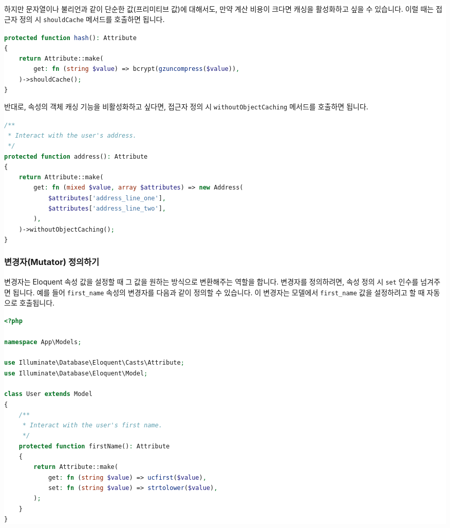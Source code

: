 하지만 문자열이나 불리언과 같이 단순한 값(프리미티브 값)에 대해서도, 만약 계산 비용이 크다면 캐싱을 활성화하고 싶을 수 있습니다. 이럴 때는 접근자 정의 시 `shouldCache` 메서드를 호출하면 됩니다.

```php
protected function hash(): Attribute
{
    return Attribute::make(
        get: fn (string $value) => bcrypt(gzuncompress($value)),
    )->shouldCache();
}
```

반대로, 속성의 객체 캐싱 기능을 비활성화하고 싶다면, 접근자 정의 시 `withoutObjectCaching` 메서드를 호출하면 됩니다.

```php
/**
 * Interact with the user's address.
 */
protected function address(): Attribute
{
    return Attribute::make(
        get: fn (mixed $value, array $attributes) => new Address(
            $attributes['address_line_one'],
            $attributes['address_line_two'],
        ),
    )->withoutObjectCaching();
}
```

<a name="defining-a-mutator"></a>
### 변경자(Mutator) 정의하기

변경자는 Eloquent 속성 값을 설정할 때 그 값을 원하는 방식으로 변환해주는 역할을 합니다. 변경자를 정의하려면, 속성 정의 시 `set` 인수를 넘겨주면 됩니다. 예를 들어 `first_name` 속성의 변경자를 다음과 같이 정의할 수 있습니다. 이 변경자는 모델에서 `first_name` 값을 설정하려고 할 때 자동으로 호출됩니다.

```php
<?php

namespace App\Models;

use Illuminate\Database\Eloquent\Casts\Attribute;
use Illuminate\Database\Eloquent\Model;

class User extends Model
{
    /**
     * Interact with the user's first name.
     */
    protected function firstName(): Attribute
    {
        return Attribute::make(
            get: fn (string $value) => ucfirst($value),
            set: fn (string $value) => strtolower($value),
        );
    }
}
```
